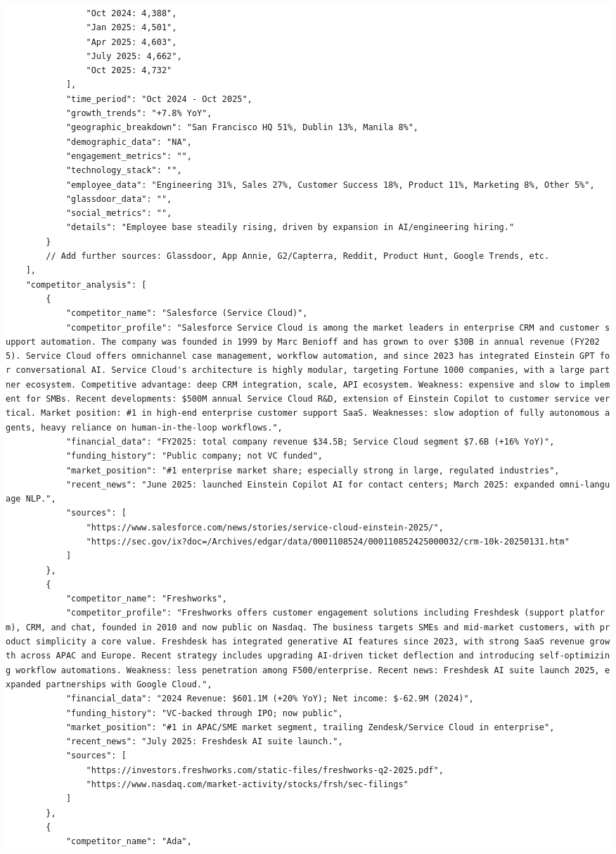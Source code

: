                     "Oct 2024: 4,388",
                    "Jan 2025: 4,501",
                    "Apr 2025: 4,603",
                    "July 2025: 4,662",
                    "Oct 2025: 4,732"
                ],
                "time_period": "Oct 2024 - Oct 2025",
                "growth_trends": "+7.8% YoY",
                "geographic_breakdown": "San Francisco HQ 51%, Dublin 13%, Manila 8%",
                "demographic_data": "NA",
                "engagement_metrics": "",
                "technology_stack": "",
                "employee_data": "Engineering 31%, Sales 27%, Customer Success 18%, Product 11%, Marketing 8%, Other 5%",
                "glassdoor_data": "",
                "social_metrics": "",
                "details": "Employee base steadily rising, driven by expansion in AI/engineering hiring."
            }
            // Add further sources: Glassdoor, App Annie, G2/Capterra, Reddit, Product Hunt, Google Trends, etc.
        ],
        "competitor_analysis": [
            {
                "competitor_name": "Salesforce (Service Cloud)",
                "competitor_profile": "Salesforce Service Cloud is among the market leaders in enterprise CRM and customer support automation. The company was founded in 1999 by Marc Benioff and has grown to over $30B in annual revenue (FY2025). Service Cloud offers omnichannel case management, workflow automation, and since 2023 has integrated Einstein GPT for conversational AI. Service Cloud's architecture is highly modular, targeting Fortune 1000 companies, with a large partner ecosystem. Competitive advantage: deep CRM integration, scale, API ecosystem. Weakness: expensive and slow to implement for SMBs. Recent developments: $500M annual Service Cloud R&D, extension of Einstein Copilot to customer service vertical. Market position: #1 in high-end enterprise customer support SaaS. Weaknesses: slow adoption of fully autonomous agents, heavy reliance on human-in-the-loop workflows.",
                "financial_data": "FY2025: total company revenue $34.5B; Service Cloud segment $7.6B (+16% YoY)",
                "funding_history": "Public company; not VC funded",
                "market_position": "#1 enterprise market share; especially strong in large, regulated industries",
                "recent_news": "June 2025: launched Einstein Copilot AI for contact centers; March 2025: expanded omni-language NLP.",
                "sources": [
                    "https://www.salesforce.com/news/stories/service-cloud-einstein-2025/",
                    "https://sec.gov/ix?doc=/Archives/edgar/data/0001108524/000110852425000032/crm-10k-20250131.htm"
                ]
            },
            {
                "competitor_name": "Freshworks",
                "competitor_profile": "Freshworks offers customer engagement solutions including Freshdesk (support platform), CRM, and chat, founded in 2010 and now public on Nasdaq. The business targets SMEs and mid-market customers, with product simplicity a core value. Freshdesk has integrated generative AI features since 2023, with strong SaaS revenue growth across APAC and Europe. Recent strategy includes upgrading AI-driven ticket deflection and introducing self-optimizing workflow automations. Weakness: less penetration among F500/enterprise. Recent news: Freshdesk AI suite launch 2025, expanded partnerships with Google Cloud.",
                "financial_data": "2024 Revenue: $601.1M (+20% YoY); Net income: $-62.9M (2024)",
                "funding_history": "VC-backed through IPO; now public",
                "market_position": "#1 in APAC/SME market segment, trailing Zendesk/Service Cloud in enterprise",
                "recent_news": "July 2025: Freshdesk AI suite launch.",
                "sources": [
                    "https://investors.freshworks.com/static-files/freshworks-q2-2025.pdf",
                    "https://www.nasdaq.com/market-activity/stocks/frsh/sec-filings"
                ]
            },
            {
                "competitor_name": "Ada",